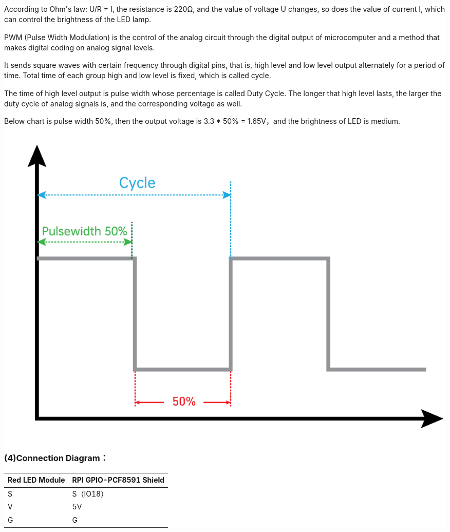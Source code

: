According to Ohm's law: U/R = I, the resistance is 220Ω, and the value of
voltage U changes, so does the value of current I, which can control the
brightness of the LED lamp.

PWM (Pulse Width Modulation) is the control of the analog circuit through the
digital output of microcomputer and a method that makes digital coding on analog
signal levels.

It sends square waves with certain frequency through digital pins, that is, high
level and low level output alternately for a period of time. Total time of each
group high and low level is fixed, which is called cycle.

The time of high level output is pulse width whose percentage is called Duty
Cycle. The longer that high level lasts, the larger the duty cycle of analog
signals is, and the corresponding voltage as well.

Below chart is pulse width 50%, then the output voltage is 3.3 \* 50% =
1.65V，and the brightness of LED is medium.

![](media/1ce12a5fbfdb0ea129bbbe0d2ffb9f2d.png)

### (4)Connection Diagram：

| Red LED Module | RPI GPIO-PCF8591 Shield |
|----------------|-------------------------|
| S              | S（IO18）               |
| V              | 5V                      |
| G              | G                       |
